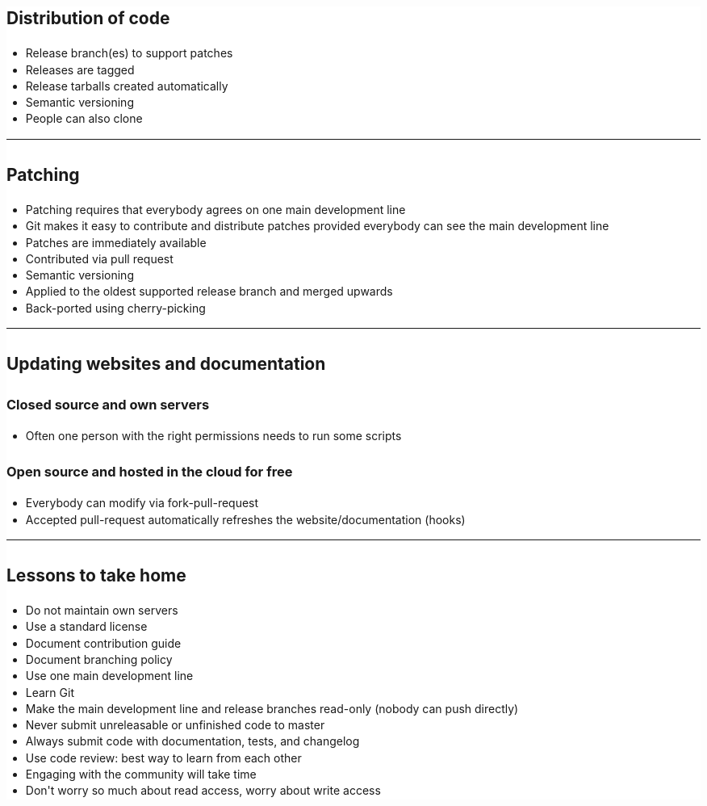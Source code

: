 
## Distribution of code

- Release branch(es) to support patches
- Releases are tagged
- Release tarballs created automatically
- Semantic versioning
- People can also clone

---

## Patching

- Patching requires that everybody agrees on one main development line
- Git makes it easy to contribute and distribute patches provided everybody
  can see the main development line
- Patches are immediately available
- Contributed via pull request
- Semantic versioning
- Applied to the oldest supported release branch and merged upwards
- Back-ported using cherry-picking

---

## Updating websites and documentation

### Closed source and own servers

- Often one person with the right permissions needs to run some scripts

### Open source and hosted in the cloud for free

- Everybody can modify via fork-pull-request
- Accepted pull-request automatically refreshes the website/documentation (hooks)

---

## Lessons to take home

- Do not maintain own servers
- Use a standard license
- Document contribution guide
- Document branching policy
- Use one main development line
- Learn Git
- Make the main development line and release branches read-only (nobody can push directly)
- Never submit unreleasable or unfinished code to master
- Always submit code with documentation, tests, and changelog
- Use code review: best way to learn from each other
- Engaging with the community will take time
- Don't worry so much about read access, worry about write access

